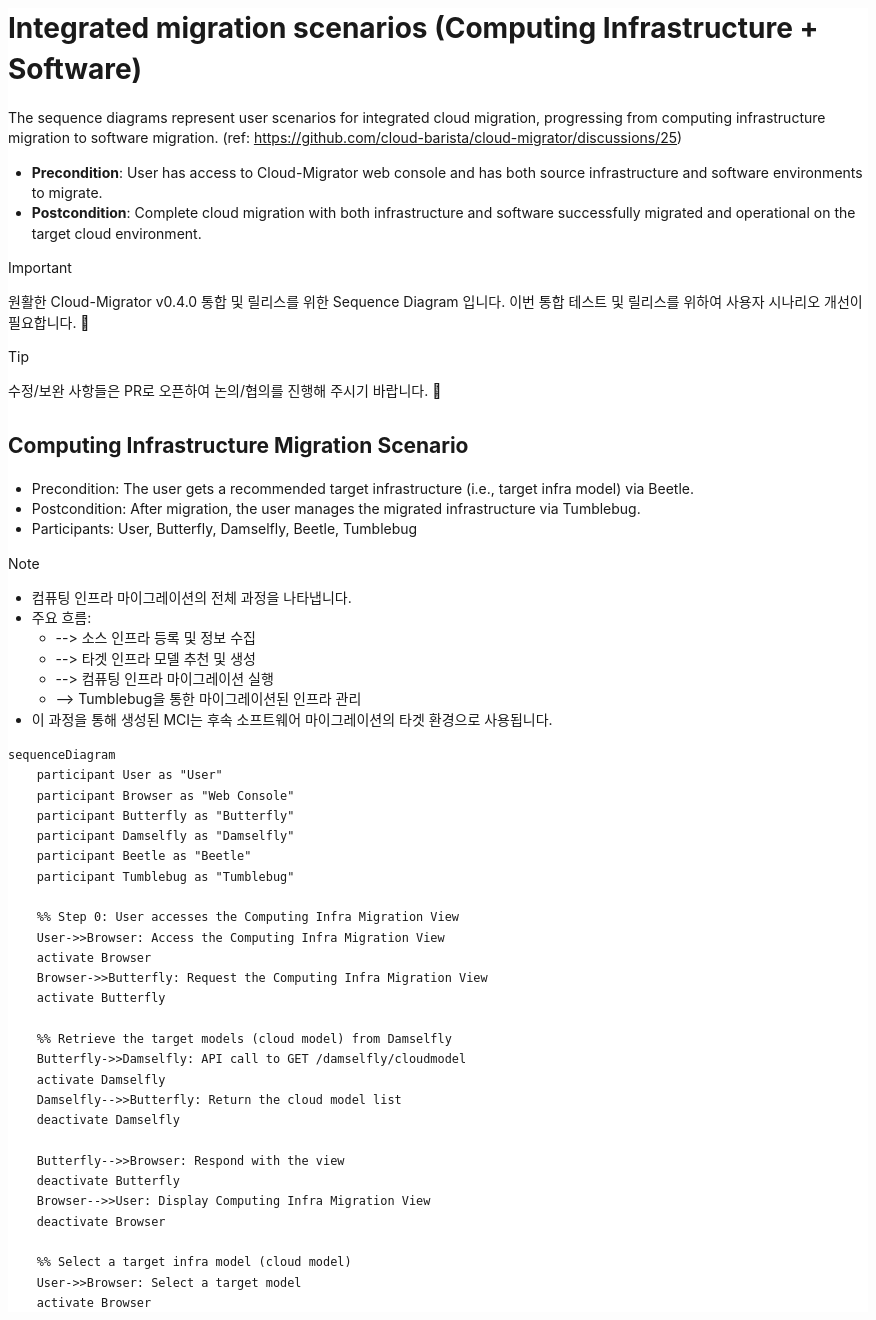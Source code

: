 # Integrated migration scenarios (Computing Infrastructure + Software)

The sequence diagrams represent user scenarios for integrated cloud migration, progressing from computing infrastructure migration to software migration. (ref: https://github.com/cloud-barista/cloud-migrator/discussions/25)

- **Precondition**: User has access to Cloud-Migrator web console and has both source infrastructure and software environments to migrate.
- **Postcondition**: Complete cloud migration with both infrastructure and software successfully migrated and operational on the target cloud environment.

> [!IMPORTANT]
> 원활한 Cloud-Migrator v0.4.0 통합 및 릴리스를 위한 Sequence Diagram 입니다.
> 이번 통합 테스트 및 릴리스를 위하여 사용자 시나리오 개선이 필요합니다. 🙏

> [!TIP]
> 수정/보완 사항들은 PR로 오픈하여 논의/협의를 진행해 주시기 바랍니다. 🙌

## Computing Infrastructure Migration Scenario

- Precondition: The user gets a recommended target infrastructure (i.e., target infra model) via Beetle.
- Postcondition: After migration, the user manages the migrated infrastructure via Tumblebug.
- Participants: User, Butterfly, Damselfly, Beetle, Tumblebug

> [!NOTE]
>
> - 컴퓨팅 인프라 마이그레이션의 전체 과정을 나타냅니다.
> - 주요 흐름:
>   - --> 소스 인프라 등록 및 정보 수집
>   - --> 타겟 인프라 모델 추천 및 생성
>   - --> 컴퓨팅 인프라 마이그레이션 실행
>   - --> Tumblebug을 통한 마이그레이션된 인프라 관리
> - 이 과정을 통해 생성된 MCI는 후속 소프트웨어 마이그레이션의 타겟 환경으로 사용됩니다.

```mermaid
sequenceDiagram
    participant User as "User"
    participant Browser as "Web Console"
    participant Butterfly as "Butterfly"
    participant Damselfly as "Damselfly"
    participant Beetle as "Beetle"
    participant Tumblebug as "Tumblebug"

	%% Step 0: User accesses the Computing Infra Migration View
    User->>Browser: Access the Computing Infra Migration View
    activate Browser
    Browser->>Butterfly: Request the Computing Infra Migration View
    activate Butterfly

    %% Retrieve the target models (cloud model) from Damselfly
    Butterfly->>Damselfly: API call to GET /damselfly/cloudmodel
    activate Damselfly
    Damselfly-->>Butterfly: Return the cloud model list
    deactivate Damselfly

    Butterfly-->>Browser: Respond with the view
    deactivate Butterfly
    Browser-->>User: Display Computing Infra Migration View
    deactivate Browser

    %% Select a target infra model (cloud model)
    User->>Browser: Select a target model
    activate Browser
```